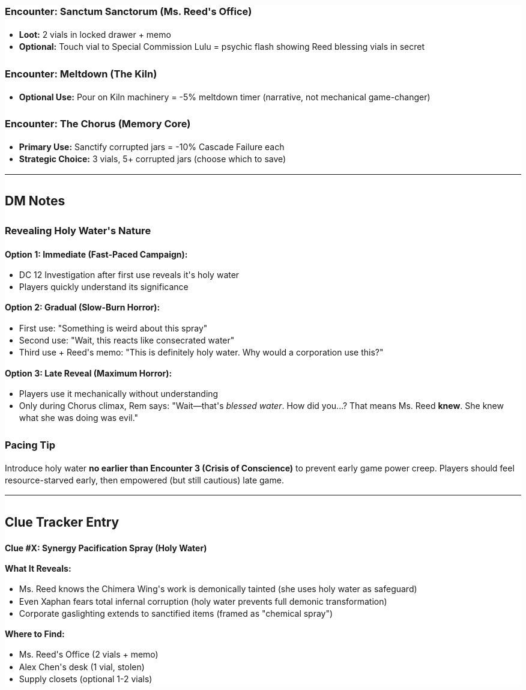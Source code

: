 ### Encounter: Sanctum Sanctorum (Ms. Reed's Office)
- **Loot:** 2 vials in locked drawer + memo
- **Optional:** Touch vial to Special Commission Lulu = psychic flash showing Reed blessing vials in secret

### Encounter: Meltdown (The Kiln)
- **Optional Use:** Pour on Kiln machinery = -5% meltdown timer (narrative, not mechanical game-changer)

### Encounter: The Chorus (Memory Core)
- **Primary Use:** Sanctify corrupted jars = -10% Cascade Failure each
- **Strategic Choice:** 3 vials, 5+ corrupted jars (choose which to save)

---

## DM Notes

### Revealing Holy Water's Nature

**Option 1: Immediate (Fast-Paced Campaign):**
- DC 12 Investigation after first use reveals it's holy water
- Players quickly understand its significance

**Option 2: Gradual (Slow-Burn Horror):**
- First use: "Something is weird about this spray"
- Second use: "Wait, this reacts like consecrated water"
- Third use + Reed's memo: "This is definitely holy water. Why would a corporation use this?"

**Option 3: Late Reveal (Maximum Horror):**
- Players use it mechanically without understanding
- Only during Chorus climax, Rem says: "Wait—that's *blessed water*. How did you...? That means Ms. Reed **knew**. She knew what she was doing was evil."

### Pacing Tip

Introduce holy water **no earlier than Encounter 3 (Crisis of Conscience)** to prevent early game power creep. Players should feel resource-starved early, then empowered (but still cautious) late game.

---

## Clue Tracker Entry

**Clue #X: Synergy Pacification Spray (Holy Water)**

**What It Reveals:**
- Ms. Reed knows the Chimera Wing's work is demonically tainted (she uses holy water as safeguard)
- Even Xaphan fears total infernal corruption (holy water prevents full demonic transformation)
- Corporate gaslighting extends to sanctified items (framed as "chemical spray")

**Where to Find:**
- Ms. Reed's Office (2 vials + memo)
- Alex Chen's desk (1 vial, stolen)
- Supply closets (optional 1-2 vials)
